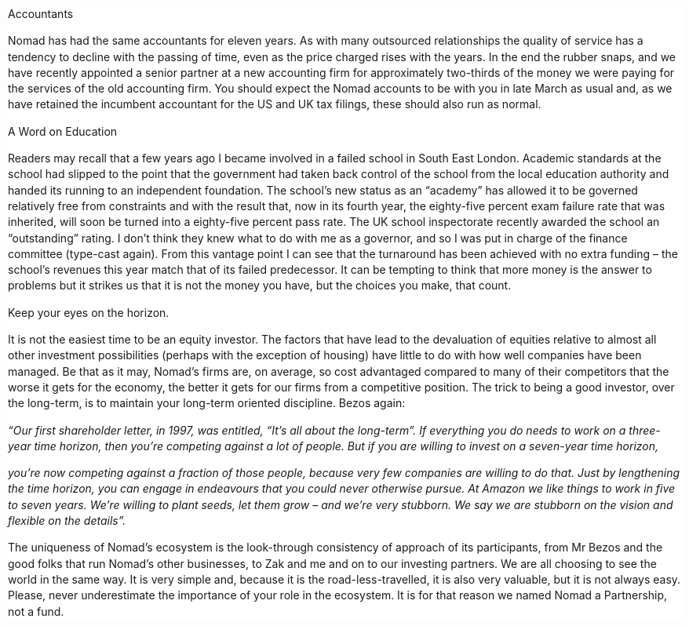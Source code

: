 Accountants

Nomad has had the same accountants for eleven years. As with many outsourced
relationships the quality of service has a tendency to decline with the passing of time,
even as the price charged rises with the years. In the end the rubber snaps, and we
have recently appointed a senior partner at a new accounting firm for approximately
two-thirds of the money we were paying for the services of the old accounting firm.
You should expect the Nomad accounts to be with you in late March as usual and, as
we have retained the incumbent accountant for the US and UK tax filings, these
should also run as normal.

A Word on Education

Readers may recall that a few years ago I became involved in a failed school in South
East London. Academic standards at the school had slipped to the point that the
government had taken back control of the school from the local education authority
and handed its running to an independent foundation. The school’s new status as an
“academy” has allowed it to be governed relatively free from constraints and with the
result that, now in its fourth year, the eighty-five percent exam failure rate that was
inherited, will soon be turned into a eighty-five percent pass rate. The UK school
inspectorate recently awarded the school an “outstanding” rating. I don’t think they
knew what to do with me as a governor, and so I was put in charge of the finance
committee (type-cast again). From this vantage point I can see that the turnaround has
been achieved with no extra funding – the school’s revenues this year match that of its
failed predecessor. It can be tempting to think that more money is the answer to
problems but it strikes us that it is not the money you have, but the choices you make,
that count.

Keep your eyes on the horizon.

It is not the easiest time to be an equity investor. The factors that have lead to the
devaluation of equities relative to almost all other investment possibilities (perhaps
with the exception of housing) have little to do with how well companies have been
managed. Be that as it may, Nomad’s firms are, on average, so cost advantaged
compared to many of their competitors that the worse it gets for the economy, the
better it gets for our firms from a competitive position. The trick to being a good
investor, over the long-term, is to maintain your long-term oriented discipline. Bezos
again:

_“Our first shareholder letter, in 1997, was entitled, “It’s all about the long-term”. If
everything you do needs to work on a three-year time horizon, then you’re competing
against a lot of people. But if you are willing to invest on a seven-year time horizon,_


_you’re now competing against a fraction of those people, because very few companies
are willing to do that. Just by lengthening the time horizon, you can engage in
endeavours that you could never otherwise pursue. At Amazon we like things to work
in five to seven years. We’re willing to plant seeds, let them grow – and we’re very
stubborn. We say we are stubborn on the vision and flexible on the details”._

The uniqueness of Nomad’s ecosystem is the look-through consistency of approach of
its participants, from Mr Bezos and the good folks that run Nomad’s other businesses,
to Zak and me and on to our investing partners. We are all choosing to see the world
in the same way. It is very simple and, because it is the road-less-travelled, it is also
very valuable, but it is not always easy. Please, never underestimate the importance of
your role in the ecosystem. It is for that reason we named Nomad a Partnership, not a
fund.
